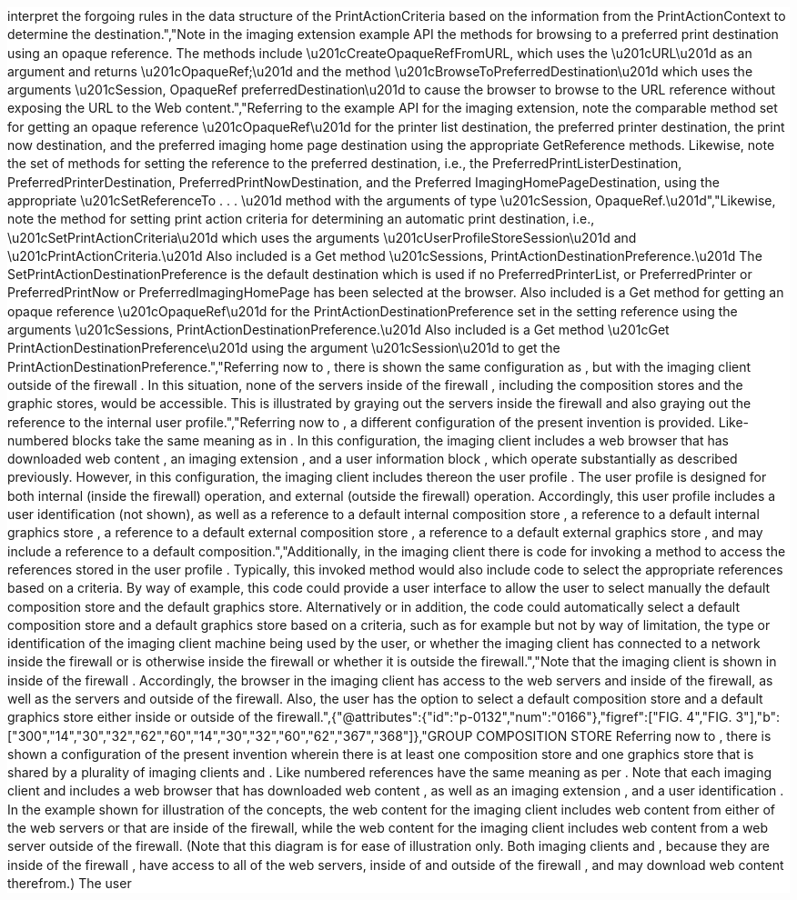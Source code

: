 interpret the forgoing rules in the data structure of the PrintActionCriteria based on the information from the PrintActionContext to determine the destination.","Note in the imaging extension example API the methods for browsing to a preferred print destination using an opaque reference. The methods include \u201cCreateOpaqueRefFromURL, which uses the \u201cURL\u201d as an argument and returns \u201cOpaqueRef;\u201d and the method \u201cBrowseToPreferredDestination\u201d which uses the arguments \u201cSession, OpaqueRef preferredDestination\u201d to cause the browser to browse to the URL reference without exposing the URL to the Web content.","Referring to the example API for the imaging extension, note the comparable method set for getting an opaque reference \u201cOpaqueRef\u201d for the printer list destination, the preferred printer destination, the print now destination, and the preferred imaging home page destination using the appropriate GetReference methods. Likewise, note the set of methods for setting the reference to the preferred destination, i.e., the PreferredPrintListerDestination, PreferredPrinterDestination, PreferredPrintNowDestination, and the Preferred ImagingHomePageDestination, using the appropriate \u201cSetReferenceTo . . . \u201d method with the arguments of type \u201cSession, OpaqueRef.\u201d","Likewise, note the method for setting print action criteria for determining an automatic print destination, i.e., \u201cSetPrintActionCriteria\u201d which uses the arguments \u201cUserProfileStoreSession\u201d and \u201cPrintActionCriteria.\u201d Also included is a Get method \u201cSessions, PrintActionDestinationPreference.\u201d The SetPrintActionDestinationPreference is the default destination which is used if no PreferredPrinterList, or PreferredPrinter or PreferredPrintNow or PreferredImagingHomePage has been selected at the browser. Also included is a Get method for getting an opaque reference \u201cOpaqueRef\u201d for the PrintActionDestinationPreference set in the setting reference using the arguments \u201cSessions, PrintActionDestinationPreference.\u201d Also included is a Get method \u201cGet PrintActionDestinationPreference\u201d using the argument \u201cSession\u201d to get the PrintActionDestinationPreference.","Referring now to , there is shown the same configuration as , but with the imaging client  outside of the firewall . In this situation, none of the servers inside of the firewall , including the composition stores and the graphic stores, would be accessible. This is illustrated by graying out the servers inside the firewall and also graying out the reference to the internal user profile.","Referring now to , a different configuration of the present invention is provided. Like-numbered blocks take the same meaning as in . In this configuration, the imaging client  includes a web browser  that has downloaded web content , an imaging extension , and a user information block , which operate substantially as described previously. However, in this configuration, the imaging client  includes thereon the user profile . The user profile  is designed for both internal (inside the firewall) operation, and external (outside the firewall) operation. Accordingly, this user profile  includes a user identification (not shown), as well as a reference  to a default internal composition store , a reference  to a default internal graphics store , a reference  to a default external composition store , a reference  to a default external graphics store , and may include a reference  to a default composition.","Additionally, in the imaging client there is code for invoking a method to access the references stored in the user profile . Typically, this invoked method would also include code to select the appropriate references based on a criteria. By way of example, this code could provide a user interface to allow the user to select manually the default composition store and the default graphics store. Alternatively or in addition, the code could automatically select a default composition store and a default graphics store based on a criteria, such as for example but not by way of limitation, the type or identification of the imaging client machine being used by the user, or whether the imaging client has connected to a network inside the firewall  or is otherwise inside the firewall or whether it is outside the firewall.","Note that the imaging client  is shown in  inside of the firewall . Accordingly, the browser  in the imaging client has access to the web servers  and  inside of the firewall, as well as the servers  and  outside of the firewall. Also, the user has the option to select a default composition store and a default graphics store either inside or outside of the firewall.",{"@attributes":{"id":"p-0132","num":"0166"},"figref":["FIG. 4","FIG. 3"],"b":["300","14","30","32","62","60","14","30","32","60","62","367","368"]},"GROUP COMPOSITION STORE Referring now to , there is shown a configuration of the present invention wherein there is at least one composition store  and one graphics store  that is shared by a plurality of imaging clients  and . Like numbered references have the same meaning as per . Note that each imaging client  and  includes a web browser  that has downloaded web content , as well as an imaging extension , and a user identification . In the example shown for illustration of the concepts, the web content  for the imaging client  includes web content from either of the web servers  or  that are inside of the firewall, while the web content  for the imaging client  includes web content from a web server  outside of the firewall. (Note that this diagram is for ease of illustration only. Both imaging clients  and , because they are inside of the firewall , have access to all of the web servers, inside of and outside of the firewall , and may download web content therefrom.) The user